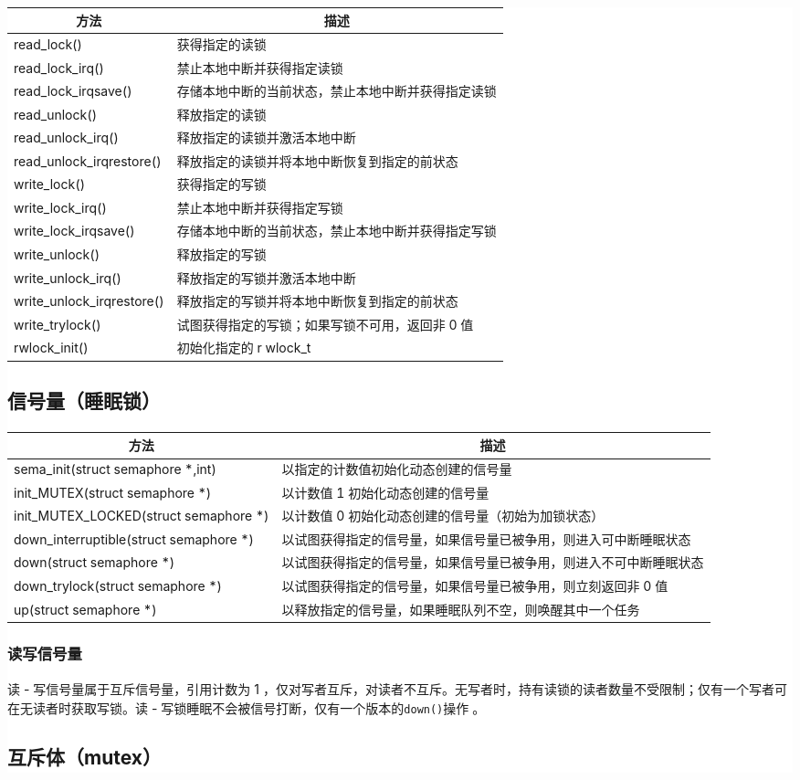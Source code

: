 | 方法                      | 描述                                               |
| ------------------------- | -------------------------------------------------- |
| read_lock()               | 获得指定的读锁                                     |
| read_lock_irq()           | 禁止本地中断并获得指定读锁                         |
| read_lock_irqsave()       | 存储本地中断的当前状态，禁止本地中断并获得指定读锁 |
| read_unlock()             | 释放指定的读锁                                     |
| read_unlock_irq()         | 释放指定的读锁并激活本地中断                       |
| read_unlock_irqrestore()  | 释放指定的读锁并将本地中断恢复到指定的前状态       |
| write_lock()              | 获得指定的写锁                                     |
| write_lock_irq()          | 禁止本地中断并获得指定写锁                         |
| write_lock_irqsave()      | 存储本地中断的当前状态，禁止本地中断并获得指定写锁 |
| write_unlock()            | 释放指定的写锁                                     |
| write_unlock_irq()        | 释放指定的写锁并激活本地中断                       |
| write_unlock_irqrestore() | 释放指定的写锁并将本地中断恢复到指定的前状态       |
| write_trylock()           | 试图获得指定的写锁；如果写锁不可用，返回非 0 值    |
| rwlock_init()             | 初始化指定的 r wlock_t                             |

## 信号量（睡眠锁）

| 方法                                   | 描述                                                         |
| -------------------------------------- | ------------------------------------------------------------ |
| sema_init(struct semaphore *,int)      | 以指定的计数值初始化动态创建的信号量                         |
| init_MUTEX(struct semaphore *)         | 以计数值 1 初始化动态创建的信号量                            |
| init_MUTEX_LOCKED(struct semaphore *)  | 以计数值 0 初始化动态创建的信号量（初始为加锁状态）          |
| down_interruptible(struct semaphore *) | 以试图获得指定的信号量，如果信号量已被争用，则进入可中断睡眠状态 |
| down(struct semaphore *)               | 以试图获得指定的信号量，如果信号量已被争用，则进入不可中断睡眠状态 |
| down_trylock(struct semaphore *)       | 以试图获得指定的信号量，如果信号量已被争用，则立刻返回非 0 值 |
| up(struct semaphore *)                 | 以释放指定的信号量，如果睡眠队列不空，则唤醒其中一个任务     |

### 读写信号量

读 - 写信号量属于互斥信号量，引用计数为 1 ，仅对写者互斥，对读者不互斥。无写者时，持有读锁的读者数量不受限制；仅有一个写者可在无读者时获取写锁。读 - 写锁睡眠不会被信号打断，仅有一个版本的`down()`操作 。

## 互斥体（mutex）

